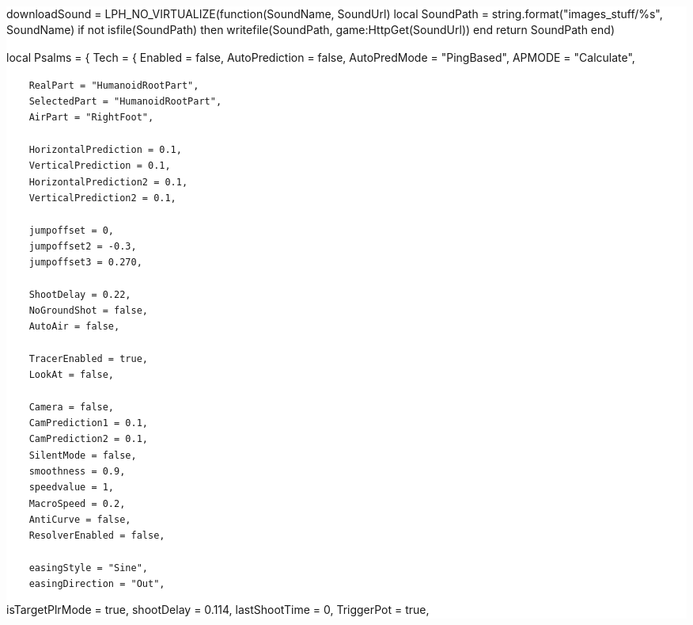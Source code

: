 



downloadSound = LPH_NO_VIRTUALIZE(function(SoundName, SoundUrl)
    local SoundPath = string.format("images_stuff/%s", SoundName)
    if not isfile(SoundPath) then
        writefile(SoundPath, game:HttpGet(SoundUrl))
    end
    return SoundPath
end)



local Psalms = {
    Tech = {
        Enabled = false,
        AutoPrediction = false,
        AutoPredMode = "PingBased",
        APMODE = "Calculate",
        
        RealPart = "HumanoidRootPart",
        SelectedPart = "HumanoidRootPart",
        AirPart = "RightFoot",
        
        HorizontalPrediction = 0.1,
        VerticalPrediction = 0.1,
        HorizontalPrediction2 = 0.1,
        VerticalPrediction2 = 0.1,
        
        jumpoffset = 0,
        jumpoffset2 = -0.3,
        jumpoffset3 = 0.270,
        
        ShootDelay = 0.22,
        NoGroundShot = false,
        AutoAir = false,
        
        TracerEnabled = true,
        LookAt = false,
        
        Camera = false,
        CamPrediction1 = 0.1,
        CamPrediction2 = 0.1,
        SilentMode = false, 
        smoothness = 0.9,
        speedvalue = 1,
        MacroSpeed = 0.2,
        AntiCurve = false,
        ResolverEnabled = false,
        
        easingStyle = "Sine",
        easingDirection = "Out",
isTargetPlrMode = true,
        shootDelay = 0.114,
        lastShootTime = 0,
TriggerPot = true, 
        